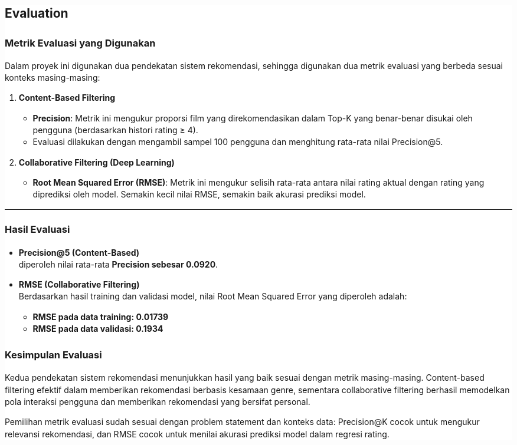 
## Evaluation

### Metrik Evaluasi yang Digunakan

Dalam proyek ini digunakan dua pendekatan sistem rekomendasi, sehingga digunakan dua metrik evaluasi yang berbeda sesuai konteks masing-masing:

1. **Content-Based Filtering**
   - **Precision**: Metrik ini mengukur proporsi film yang direkomendasikan dalam Top-K yang benar-benar disukai oleh pengguna (berdasarkan histori rating ≥ 4).
   - Evaluasi dilakukan dengan mengambil sampel 100 pengguna dan menghitung rata-rata nilai Precision@5.

2. **Collaborative Filtering (Deep Learning)**
   - **Root Mean Squared Error (RMSE)**: Metrik ini mengukur selisih rata-rata antara nilai rating aktual dengan rating yang diprediksi oleh model. Semakin kecil nilai RMSE, semakin baik akurasi prediksi model.

---

### Hasil Evaluasi

- **Precision@5 (Content-Based)**  
  diperoleh nilai rata-rata **Precision sebesar 0.0920**. 

- **RMSE (Collaborative Filtering)**  
  Berdasarkan hasil training dan validasi model, nilai Root Mean Squared Error yang diperoleh adalah:  
  - **RMSE pada data training: 0.01739**
  - **RMSE pada data validasi: 0.1934** 

### Kesimpulan Evaluasi

Kedua pendekatan sistem rekomendasi menunjukkan hasil yang baik sesuai dengan metrik masing-masing. Content-based filtering efektif dalam memberikan rekomendasi berbasis kesamaan genre, sementara collaborative filtering berhasil memodelkan pola interaksi pengguna dan memberikan rekomendasi yang bersifat personal.

Pemilihan metrik evaluasi sudah sesuai dengan problem statement dan konteks data: Precision@K cocok untuk mengukur relevansi rekomendasi, dan RMSE cocok untuk menilai akurasi prediksi model dalam regresi rating.
